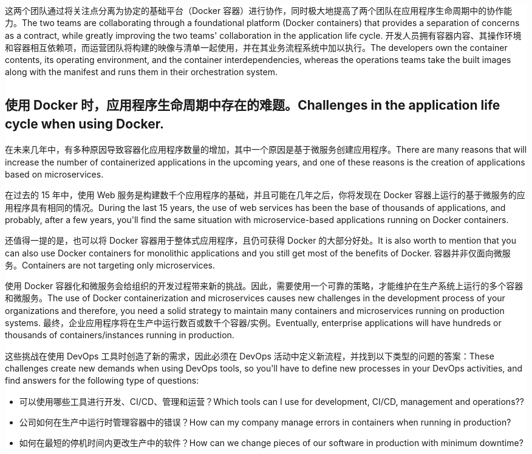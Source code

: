 <span data-ttu-id="fff9e-127">这两个团队通过将关注点分离为协定的基础平台（Docker 容器）进行协作，同时极大地提高了两个团队在应用程序生命周期中的协作能力。</span><span class="sxs-lookup"><span data-stu-id="fff9e-127">The two teams are collaborating through a foundational platform (Docker containers) that provides a separation of concerns as a contract, while greatly improving the two teams' collaboration in the application life cycle.</span></span> <span data-ttu-id="fff9e-128">开发人员拥有容器内容、其操作环境和容器相互依赖项，而运营团队将构建的映像与清单一起使用，并在其业务流程系统中加以执行。</span><span class="sxs-lookup"><span data-stu-id="fff9e-128">The developers own the container contents, its operating environment, and the container interdependencies, whereas the operations teams take the built images along with the manifest and runs them in their orchestration system.</span></span>

## <a name="challenges-in-the-application-life-cycle-when-using-docker"></a><span data-ttu-id="fff9e-129">使用 Docker 时，应用程序生命周期中存在的难题。</span><span class="sxs-lookup"><span data-stu-id="fff9e-129">Challenges in the application life cycle when using Docker.</span></span>

<span data-ttu-id="fff9e-130">在未来几年中，有多种原因导致容器化应用程序数量的增加，其中一个原因是基于微服务创建应用程序。</span><span class="sxs-lookup"><span data-stu-id="fff9e-130">There are many reasons that will increase the number of containerized applications in the upcoming years, and one of these reasons is the creation of applications based on microservices.</span></span>

<span data-ttu-id="fff9e-131">在过去的 15 年中，使用 Web 服务是构建数千个应用程序的基础，并且可能在几年之后，你将发现在 Docker 容器上运行的基于微服务的应用程序具有相同的情况。</span><span class="sxs-lookup"><span data-stu-id="fff9e-131">During the last 15 years, the use of web services has been the base of thousands of applications, and probably, after a few years, you'll find the same situation with microservice-based applications running on Docker containers.</span></span>

<span data-ttu-id="fff9e-132">还值得一提的是，也可以将 Docker 容器用于整体式应用程序，且仍可获得 Docker 的大部分好处。</span><span class="sxs-lookup"><span data-stu-id="fff9e-132">It is also worth to mention that you can also use Docker containers for monolithic applications and you still get most of the benefits of Docker.</span></span> <span data-ttu-id="fff9e-133">容器并非仅面向微服务。</span><span class="sxs-lookup"><span data-stu-id="fff9e-133">Containers are not targeting only microservices.</span></span>

<span data-ttu-id="fff9e-134">使用 Docker 容器化和微服务会给组织的开发过程带来新的挑战。因此，需要使用一个可靠的策略，才能维护在生产系统上运行的多个容器和微服务。</span><span class="sxs-lookup"><span data-stu-id="fff9e-134">The use of Docker containerization and microservices causes new challenges in the development process of your organizations and therefore, you need a solid strategy to maintain many containers and microservices running on production systems.</span></span> <span data-ttu-id="fff9e-135">最终，企业应用程序将在生产中运行数百或数千个容器/实例。</span><span class="sxs-lookup"><span data-stu-id="fff9e-135">Eventually, enterprise applications will have hundreds or thousands of containers/instances running in production.</span></span>

<span data-ttu-id="fff9e-136">这些挑战在使用 DevOps 工具时创造了新的需求，因此必须在 DevOps 活动中定义新流程，并找到以下类型的问题的答案：</span><span class="sxs-lookup"><span data-stu-id="fff9e-136">These challenges create new demands when using DevOps tools, so you'll have to define new processes in your DevOps activities, and find answers for the following type of questions:</span></span>

- <span data-ttu-id="fff9e-137">可以使用哪些工具进行开发、CI/CD、管理和运营？</span><span class="sxs-lookup"><span data-stu-id="fff9e-137">Which tools can I use for development, CI/CD, management and operations??</span></span>

- <span data-ttu-id="fff9e-138">公司如何在生产中运行时管理容器中的错误？</span><span class="sxs-lookup"><span data-stu-id="fff9e-138">How can my company manage errors in containers when running in production?</span></span>

- <span data-ttu-id="fff9e-139">如何在最短的停机时间内更改生产中的软件？</span><span class="sxs-lookup"><span data-stu-id="fff9e-139">How can we change pieces of our software in production with minimum downtime?</span></span>
